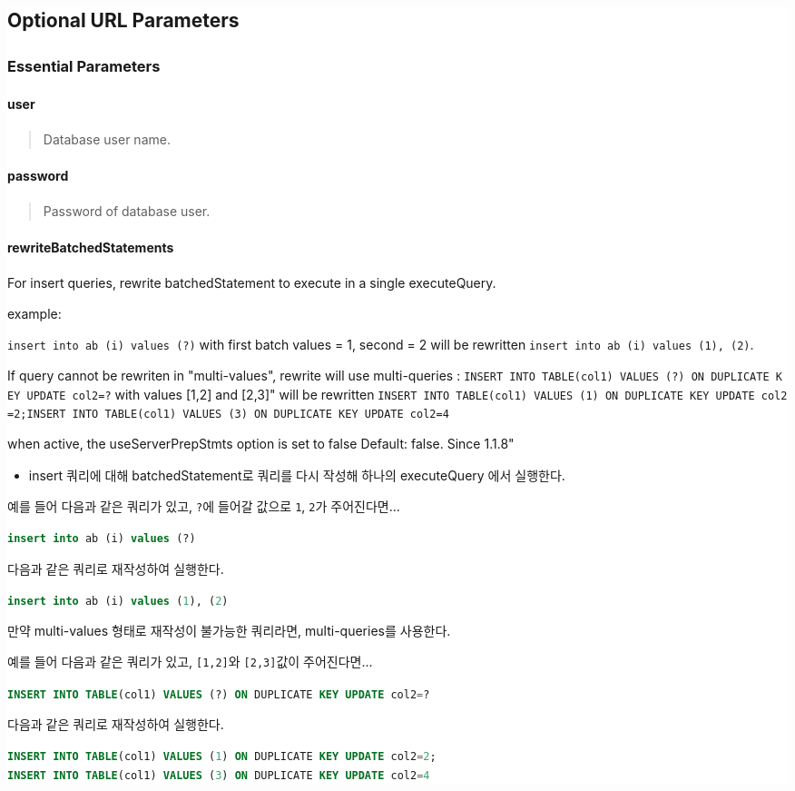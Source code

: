 ## Optional URL Parameters

### Essential Parameters

#### user

> Database user name.

#### password

> Password of database user.

#### rewriteBatchedStatements

>
For insert queries, rewrite batchedStatement to execute in a single executeQuery.
>
example:
>
`insert into ab (i) values (?)` with first batch values = 1, second = 2 will be rewritten
`insert into ab (i) values (1), (2)`.
>
If query cannot be rewriten in "multi-values", rewrite will use multi-queries : `INSERT INTO TABLE(col1) VALUES (?) ON DUPLICATE KEY UPDATE col2=?` with values [1,2] and [2,3]" will be rewritten
`INSERT INTO TABLE(col1) VALUES (1) ON DUPLICATE KEY UPDATE col2=2;INSERT INTO TABLE(col1) VALUES (3) ON DUPLICATE KEY UPDATE col2=4`
>
when active, the useServerPrepStmts option is set to false
Default: false. Since 1.1.8"

- insert 쿼리에 대해 batchedStatement로 쿼리를 다시 작성해 하나의 executeQuery 에서 실행한다.

예를 들어 다음과 같은 쿼리가 있고, `?`에 들어갈 값으로 `1`, `2`가 주어진다면...

```sql
insert into ab (i) values (?)
```

다음과 같은 쿼리로 재작성하여 실행한다.

```sql
insert into ab (i) values (1), (2)
```

만약 multi-values 형태로 재작성이 불가능한 쿼리라면, multi-queries를 사용한다.

예를 들어 다음과 같은 쿼리가 있고, `[1,2]`와 `[2,3]`값이 주어진다면...

```sql
INSERT INTO TABLE(col1) VALUES (?) ON DUPLICATE KEY UPDATE col2=?
```

다음과 같은 쿼리로 재작성하여 실행한다.

```sql
INSERT INTO TABLE(col1) VALUES (1) ON DUPLICATE KEY UPDATE col2=2;
INSERT INTO TABLE(col1) VALUES (3) ON DUPLICATE KEY UPDATE col2=4
```


[about-connector]: https://mariadb.com/kb/en/about-mariadb-connector-j/
[connection-string-regexper]: https://regexper.com/#jdbc%3A%28%3F%3Amysql%7Cmariadb%29%3A%28%3F%3Areplication%3A%7Cloadbalance%3A%7Csequential%3A%7Caurora%3A%29%5C%2F%5C%2F%3ChostDescription%3E%28%3F%3A%2C%3ChostDescription%3E%5C.%5C.%5C.%29%3F%5C%2F%28%3F%3Adatabase%29%28%3F%3A%5C%3F%3Ckey1%3E%3D%3Cvalue1%3E%28%3F%3A%26%3Ckey2%3E%3D%3Cvalue2%3E%29%3F%29%3F